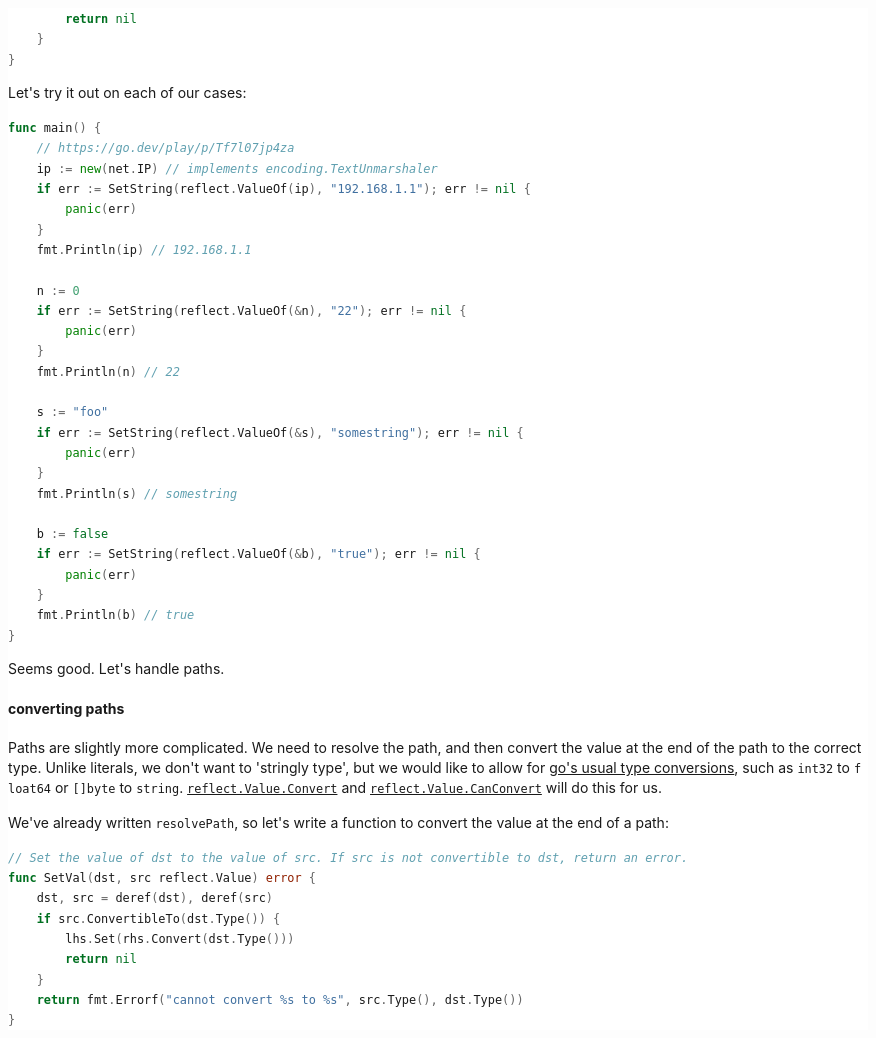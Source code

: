 ```go
        return nil
    }
}
```

Let's try it out on each of our cases:

```go
func main() {
    // https://go.dev/play/p/Tf7l07jp4za
    ip := new(net.IP) // implements encoding.TextUnmarshaler
    if err := SetString(reflect.ValueOf(ip), "192.168.1.1"); err != nil {
        panic(err)
    }
    fmt.Println(ip) // 192.168.1.1

    n := 0
    if err := SetString(reflect.ValueOf(&n), "22"); err != nil {
        panic(err)
    }
    fmt.Println(n) // 22

    s := "foo"
    if err := SetString(reflect.ValueOf(&s), "somestring"); err != nil {
        panic(err)
    }
    fmt.Println(s) // somestring

    b := false
    if err := SetString(reflect.ValueOf(&b), "true"); err != nil {
        panic(err)
    }
    fmt.Println(b) // true
}
```

Seems good. Let's handle paths.

#### converting paths

Paths are slightly more complicated. We need to resolve the path, and then convert the value at the end of the path to the correct type. Unlike literals, we don't want to 'stringly type', but we would like to allow for [go's usual type conversions](https://go.dev/ref/spec#Conversions), such as `int32` to `float64` or `[]byte` to `string`. [`reflect.Value.Convert`](https://pkg.go.dev/reflect#Value.Convert) and [`reflect.Value.CanConvert`](https://pkg.go.dev/reflect#Value.CanConvert) will do this for us.

We've already written `resolvePath`, so let's write a function to convert the value at the end of a path:

```go
// Set the value of dst to the value of src. If src is not convertible to dst, return an error.
func SetVal(dst, src reflect.Value) error {
    dst, src = deref(dst), deref(src)
    if src.ConvertibleTo(dst.Type()) {
        lhs.Set(rhs.Convert(dst.Type()))
        return nil
    }
    return fmt.Errorf("cannot convert %s to %s", src.Type(), dst.Type())
}
```
